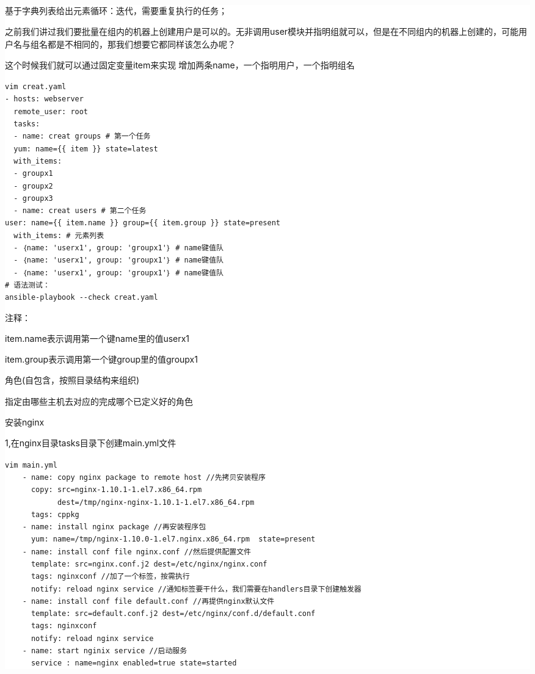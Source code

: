 基于字典列表给出元素循环：迭代，需要重复执行的任务； 

之前我们讲过我们要批量在组内的机器上创建用户是可以的。无非调用user模块并指明组就可以，但是在不同组内的机器上创建的，可能用户名与组名都是不相同的，那我们想要它都同样该怎么办呢？ 

这个时候我们就可以通过固定变量item来实现 增加两条name，一个指明用户，一个指明组名

```
vim creat.yaml
- hosts: webserver
  remote_user: root
  tasks:
  - name: creat groups # 第一个任务
  yum: name={{ item }} state=latest
  with_items:
  - groupx1
  - groupx2
  - groupx3
  - name: creat users # 第二个任务
user: name={{ item.name }} group={{ item.group }} state=present
  with_items: # 元素列表
  - ｛name: 'userx1', group: 'groupx1'｝ # name键值队
  - ｛name: 'userx1', group: 'groupx1'｝ # name键值队
  - ｛name: 'userx1', group: 'groupx1'｝ # name键值队
# 语法测试：
ansible-playbook --check creat.yaml
```

注释：

item.name表示调用第一个键name里的值userx1

item.group表示调用第一个键group里的值groupx1

角色(自包含，按照目录结构来组织)

指定由哪些主机去对应的完成哪个已定义好的角色

安装nginx

1,在nginx目录tasks目录下创建main.yml文件

```
vim main.yml 
    - name: copy nginx package to remote host //先拷贝安装程序
      copy: src=nginx-1.10.1-1.el7.x86_64.rpm 
            dest=/tmp/nginx-nginx-1.10.1-1.el7.x86_64.rpm
      tags: cppkg
    - name: install nginx package //再安装程序包
      yum: name=/tmp/nginx-1.10.0-1.el7.nginx.x86_64.rpm  state=present
    - name: install conf file nginx.conf //然后提供配置文件
      template: src=nginx.conf.j2 dest=/etc/nginx/nginx.conf
      tags: nginxconf //加了一个标签，按需执行
      notify: reload nginx service //通知标签要干什么，我们需要在handlers目录下创建触发器
    - name: install conf file default.conf //再提供nginx默认文件
      template: src=default.conf.j2 dest=/etc/nginx/conf.d/default.conf
      tags: nginxconf
      notify: reload nginx service 
    - name: start nginix service //启动服务
      service : name=nginx enabled=true state=started
```
